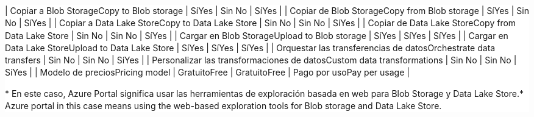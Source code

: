 | <span data-ttu-id="e4a42-303">Copiar a Blob Storage</span><span class="sxs-lookup"><span data-stu-id="e4a42-303">Copy to Blob storage</span></span> | <span data-ttu-id="e4a42-304">Sí</span><span class="sxs-lookup"><span data-stu-id="e4a42-304">Yes</span></span> | <span data-ttu-id="e4a42-305">Sin </span><span class="sxs-lookup"><span data-stu-id="e4a42-305">No</span></span> | <span data-ttu-id="e4a42-306">Sí</span><span class="sxs-lookup"><span data-stu-id="e4a42-306">Yes</span></span> |
| <span data-ttu-id="e4a42-307">Copiar de Blob Storage</span><span class="sxs-lookup"><span data-stu-id="e4a42-307">Copy from Blob storage</span></span> | <span data-ttu-id="e4a42-308">Sí</span><span class="sxs-lookup"><span data-stu-id="e4a42-308">Yes</span></span> | <span data-ttu-id="e4a42-309">Sin </span><span class="sxs-lookup"><span data-stu-id="e4a42-309">No</span></span> | <span data-ttu-id="e4a42-310">Sí</span><span class="sxs-lookup"><span data-stu-id="e4a42-310">Yes</span></span> |
| <span data-ttu-id="e4a42-311">Copiar a Data Lake Store</span><span class="sxs-lookup"><span data-stu-id="e4a42-311">Copy to Data Lake Store</span></span> | <span data-ttu-id="e4a42-312">Sin </span><span class="sxs-lookup"><span data-stu-id="e4a42-312">No</span></span> | <span data-ttu-id="e4a42-313">Sin </span><span class="sxs-lookup"><span data-stu-id="e4a42-313">No</span></span> | <span data-ttu-id="e4a42-314">Sí</span><span class="sxs-lookup"><span data-stu-id="e4a42-314">Yes</span></span> |
| <span data-ttu-id="e4a42-315">Copiar de Data Lake Store</span><span class="sxs-lookup"><span data-stu-id="e4a42-315">Copy from Data Lake Store</span></span> | <span data-ttu-id="e4a42-316">Sin </span><span class="sxs-lookup"><span data-stu-id="e4a42-316">No</span></span> | <span data-ttu-id="e4a42-317">Sin </span><span class="sxs-lookup"><span data-stu-id="e4a42-317">No</span></span> | <span data-ttu-id="e4a42-318">Sí</span><span class="sxs-lookup"><span data-stu-id="e4a42-318">Yes</span></span> |
| <span data-ttu-id="e4a42-319">Cargar en Blob Storage</span><span class="sxs-lookup"><span data-stu-id="e4a42-319">Upload to Blob storage</span></span> | <span data-ttu-id="e4a42-320">Sí</span><span class="sxs-lookup"><span data-stu-id="e4a42-320">Yes</span></span> | <span data-ttu-id="e4a42-321">Sí</span><span class="sxs-lookup"><span data-stu-id="e4a42-321">Yes</span></span> | <span data-ttu-id="e4a42-322">Sí</span><span class="sxs-lookup"><span data-stu-id="e4a42-322">Yes</span></span> |
| <span data-ttu-id="e4a42-323">Cargar en Data Lake Store</span><span class="sxs-lookup"><span data-stu-id="e4a42-323">Upload to Data Lake Store</span></span> | <span data-ttu-id="e4a42-324">Sí</span><span class="sxs-lookup"><span data-stu-id="e4a42-324">Yes</span></span> | <span data-ttu-id="e4a42-325">Sí</span><span class="sxs-lookup"><span data-stu-id="e4a42-325">Yes</span></span> | <span data-ttu-id="e4a42-326">Sí</span><span class="sxs-lookup"><span data-stu-id="e4a42-326">Yes</span></span> |
| <span data-ttu-id="e4a42-327">Orquestar las transferencias de datos</span><span class="sxs-lookup"><span data-stu-id="e4a42-327">Orchestrate data transfers</span></span> | <span data-ttu-id="e4a42-328">Sin </span><span class="sxs-lookup"><span data-stu-id="e4a42-328">No</span></span> | <span data-ttu-id="e4a42-329">Sin </span><span class="sxs-lookup"><span data-stu-id="e4a42-329">No</span></span> | <span data-ttu-id="e4a42-330">Sí</span><span class="sxs-lookup"><span data-stu-id="e4a42-330">Yes</span></span> |
| <span data-ttu-id="e4a42-331">Personalizar las transformaciones de datos</span><span class="sxs-lookup"><span data-stu-id="e4a42-331">Custom data transformations</span></span> | <span data-ttu-id="e4a42-332">Sin </span><span class="sxs-lookup"><span data-stu-id="e4a42-332">No</span></span> | <span data-ttu-id="e4a42-333">Sin </span><span class="sxs-lookup"><span data-stu-id="e4a42-333">No</span></span> | <span data-ttu-id="e4a42-334">Sí</span><span class="sxs-lookup"><span data-stu-id="e4a42-334">Yes</span></span> |
| <span data-ttu-id="e4a42-335">Modelo de precios</span><span class="sxs-lookup"><span data-stu-id="e4a42-335">Pricing model</span></span> | <span data-ttu-id="e4a42-336">Gratuito</span><span class="sxs-lookup"><span data-stu-id="e4a42-336">Free</span></span> | <span data-ttu-id="e4a42-337">Gratuito</span><span class="sxs-lookup"><span data-stu-id="e4a42-337">Free</span></span> | <span data-ttu-id="e4a42-338">Pago por uso</span><span class="sxs-lookup"><span data-stu-id="e4a42-338">Pay per usage</span></span> |

<span data-ttu-id="e4a42-339">\* En este caso, Azure Portal significa usar las herramientas de exploración basada en web para Blob Storage y Data Lake Store.</span><span class="sxs-lookup"><span data-stu-id="e4a42-339">\* Azure portal in this case means using the web-based exploration tools for Blob storage and Data Lake Store.</span></span>

